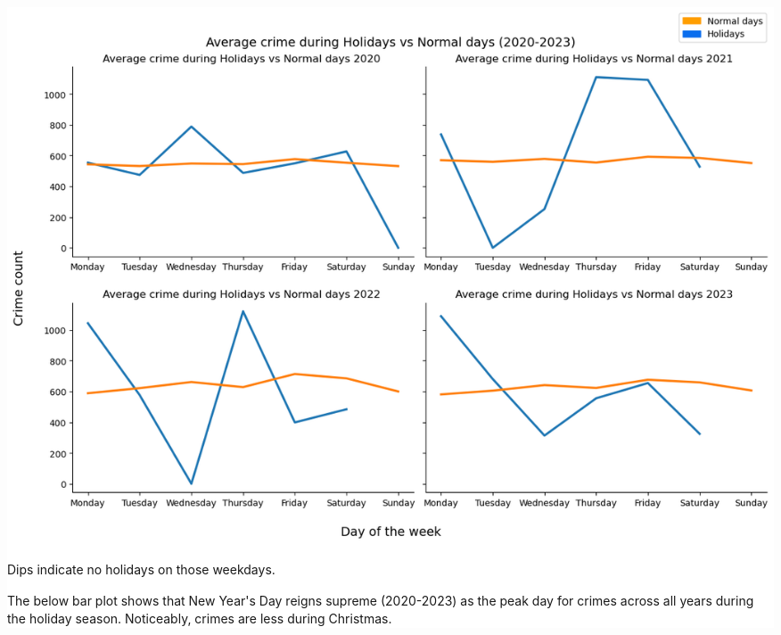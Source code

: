 ![alt text](crime/haa2wzuz.bmp "Average crime during Holidays vs Normal days (2020-2023)")

Dips indicate no holidays on those weekdays.

The below bar plot shows that New Year's Day reigns supreme (2020-2023) as the peak day for crimes across all years during the holiday season. Noticeably, crimes are less during Christmas.
